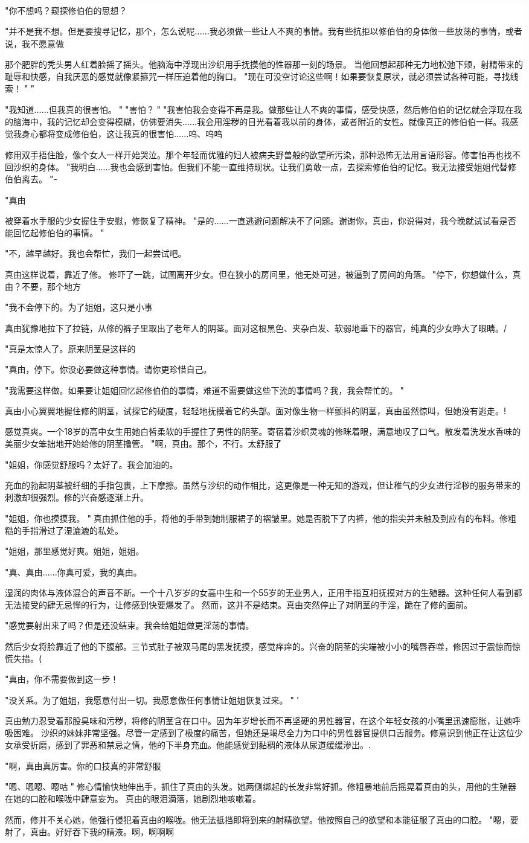  "你不想吗？窥探修伯伯的思想？

 "并不是我不想。但是要搜寻记忆，那个，怎么说呢......我必须做一些让人不爽的事情。我有些抗拒以修伯伯的身体做一些放荡的事情，或者说，我不愿意做

那个肥胖的秃头男人红着脸摇了摇头。他脑海中浮现出沙织用手抚摸他的性器那一刻的场景。 当他回想起那种无力地松弛下颊，射精带来的耻辱和快感，自我厌恶的感觉就像紧箍咒一样压迫着他的胸口。 "现在可没空讨论这些啊！如果要恢复原状，就必须尝试各种可能，寻找线索！ " "

 "我知道......但我真的很害怕。 " "害怕？ " "我害怕我会变得不再是我。做那些让人不爽的事情，感受快感，然后修伯伯的记忆就会浮现在我的脑海中，我的记忆却会变得模糊，仿佛要消失......我会用淫秽的目光看着我以前的身体，或者附近的女性。就像真正的修伯伯一样。我感觉我身心都将变成修伯伯，这让我真的很害怕......呜、呜呜

修用双手捂住脸，像个女人一样开始哭泣。那个年轻而优雅的妇人被病夫野兽般的欲望所污染，那种恐怖无法用言语形容。修害怕再也找不回沙织的身体。 "我明白......我也会感到害怕。但我们不能一直维持现状。让我们勇敢一点，去探索修伯伯的记忆。我无法接受姐姐代替修伯伯离去。 "-

 "真由

被穿着水手服的少女握住手安慰，修恢复了精神。 "是的......一直逃避问题解决不了问题。谢谢你，真由，你说得对，我今晚就试试看是否能回忆起修伯伯的事情。 "

 "不，越早越好。我也会帮忙，我们一起尝试吧。

真由这样说着，靠近了修。 修吓了一跳，试图离开少女。但在狭小的房间里，他无处可逃，被逼到了房间的角落。 "停下，你想做什么，真由？不要，那个地方

 "我不会停下的。为了姐姐，这只是小事

真由犹豫地拉下了拉链，从修的裤子里取出了老年人的阴茎。面对这根黑色、夹杂白发、软弱地垂下的器官，纯真的少女睁大了眼睛。/

 "真是太惊人了。原来阴茎是这样的

 "真由，停下。你没必要做这种事情。请你更珍惜自己。

 "我需要这样做。如果要让姐姐回忆起修伯伯的事情，难道不需要做这些下流的事情吗？我，我会帮忙的。 "

真由小心翼翼地握住修的阴茎，试探它的硬度，轻轻地抚摸着它的头部。面对像生物一样颤抖的阴茎，真由虽然惊叫，但她没有逃走。!

感觉真爽。一个18岁的高中女生用她白皙柔软的手握住了男性的阴茎。寄宿着沙织灵魂的修眯着眼，满意地叹了口气。散发着洗发水香味的美丽少女笨拙地开始给修的阴茎撸管。 "啊，真由。那个，不行。太舒服了

 "姐姐，你感觉舒服吗？太好了。我会加油的。

充血的勃起阴茎被纤细的手指包裹，上下摩擦。虽然与沙织的动作相比，这更像是一种无知的游戏，但让稚气的少女进行淫秽的服务带来的刺激却很强烈。修的兴奋感逐渐上升。

 "姐姐，你也摸摸我。 " 真由抓住他的手，将他的手带到她制服裙子的褶皱里。她是否脱下了内裤，他的指尖并未触及到应有的布料。修粗糙的手指滑过了湿漉漉的私处。

 "姐姐，那里感觉好爽。姐姐，姐姐。

 "真、真由......你真可爱，我的真由。

湿润的肉体与液体混合的声音不断。一个十八岁岁的女高中生和一个55岁的无业男人，正用手指互相抚摸对方的生殖器。这种任何人看到都无法接受的肆无忌惮的行为，让修感到快要爆发了。 然而，这并不是结束。真由突然停止了对阴茎的手淫，跪在了修的面前。

 "感觉要射出来了吗？但是还没结束。我会给姐姐做更淫荡的事情。

然后少女将脸靠近了他的下腹部。三节式肚子被双马尾的黑发抚摸，感觉痒痒的。兴奋的阴茎的尖端被小小的嘴唇吞噬，修因过于震惊而惊慌失措。(

 "真由，你不需要做到这一步！

 "没关系。为了姐姐，我愿意付出一切。我愿意做任何事情让姐姐恢复过来。 " '

真由勉力忍受着那股臭味和污秽，将修的阴茎含在口中。因为年岁增长而不再坚硬的男性器官，在这个年轻女孩的小嘴里迅速膨胀，让她呼吸困难。 沙织的妹妹非常坚强。尽管一定感到了极度的痛苦，但她还是竭尽全力为口中的男性器官提供口舌服务。修意识到他正在让这位少女承受折磨，感到了罪恶和禁忌之情，他的下半身充血。他能感觉到黏稠的液体从尿道缓缓渗出。.

 "啊，真由真厉害。你的口技真的非常舒服

 "嗯、嗯嗯、嗯咕 " 修心情愉快地伸出手，抓住了真由的头发。她两侧绑起的长发非常好抓。修粗暴地前后摇晃着真由的头，用他的生殖器在她的口腔和喉咙中肆意妄为。 真由的眼泪滴落，她剧烈地咳嗽着。

然而，修并不关心她，他强行侵犯着真由的喉咙。他无法抵挡即将到来的射精欲望。他按照自己的欲望和本能征服了真由的口腔。 "嗯，要射了，真由。好好吞下我的精液。啊，啊啊啊
